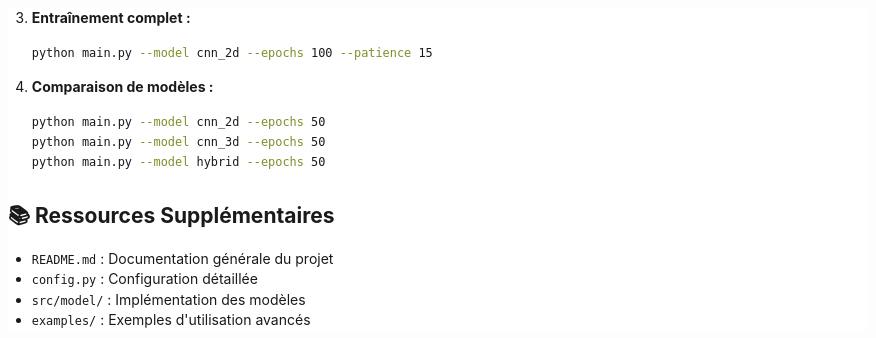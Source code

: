 3. **Entraînement complet :**
   ```bash
   python main.py --model cnn_2d --epochs 100 --patience 15
   ```

4. **Comparaison de modèles :**
   ```bash
   python main.py --model cnn_2d --epochs 50
   python main.py --model cnn_3d --epochs 50
   python main.py --model hybrid --epochs 50
   ```

## 📚 Ressources Supplémentaires

- `README.md` : Documentation générale du projet
- `config.py` : Configuration détaillée
- `src/model/` : Implémentation des modèles
- `examples/` : Exemples d'utilisation avancés
